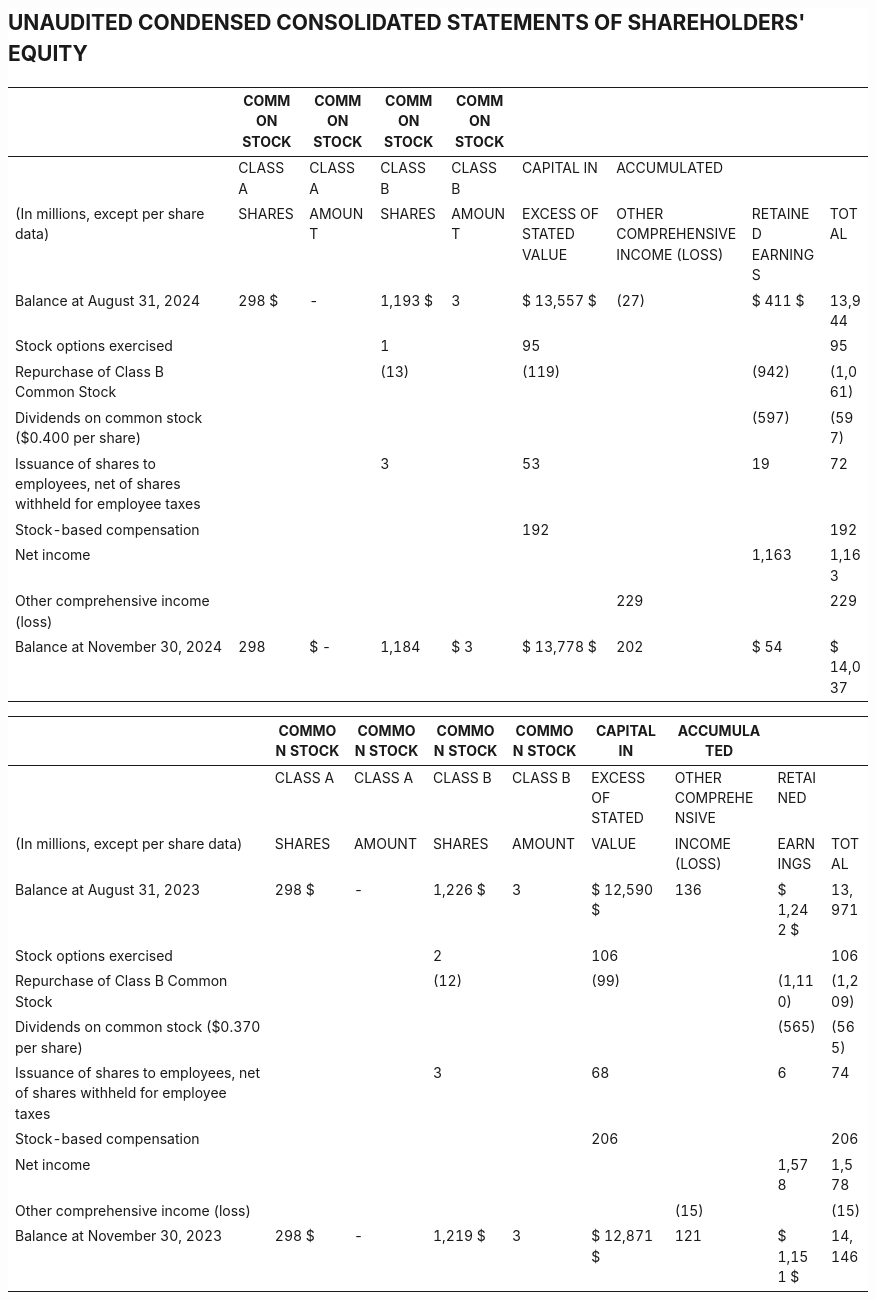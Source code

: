 ## UNAUDITED CONDENSED CONSOLIDATED STATEMENTS OF SHAREHOLDERS' EQUITY

|                                                                            | COMMON STOCK   | COMMON STOCK   | COMMON STOCK   | COMMON STOCK   |                        |                                   |                   |          |
|----------------------------------------------------------------------------|----------------|----------------|----------------|----------------|------------------------|-----------------------------------|-------------------|----------|
|                                                                            | CLASS A        | CLASS A        | CLASS B        | CLASS B        | CAPITAL IN             | ACCUMULATED                       |                   |          |
| (In millions, except per share data)                                       | SHARES         | AMOUNT         | SHARES         | AMOUNT         | EXCESS OF STATED VALUE | OTHER COMPREHENSIVE INCOME (LOSS) | RETAINED EARNINGS | TOTAL    |
| Balance at August 31, 2024                                                 | 298 $          | -              | 1,193 $        | 3              | $ 13,557 $             | (27)                              | $ 411 $           | 13,944   |
| Stock options exercised                                                    |                |                | 1              |                | 95                     |                                   |                   | 95       |
| Repurchase of Class B Common Stock                                         |                |                | (13)           |                | (119)                  |                                   | (942)             | (1,061)  |
| Dividends on common stock ($0.400 per share)                               |                |                |                |                |                        |                                   | (597)             | (597)    |
| Issuance of shares to employees, net of shares withheld for employee taxes |                |                | 3              |                | 53                     |                                   | 19                | 72       |
| Stock-based compensation                                                   |                |                |                |                | 192                    |                                   |                   | 192      |
| Net income                                                                 |                |                |                |                |                        |                                   | 1,163             | 1,163    |
| Other comprehensive income (loss)                                          |                |                |                |                |                        | 229                               |                   | 229      |
| Balance at November 30, 2024                                               | 298            | $ -            | 1,184          | $ 3            | $ 13,778 $             | 202                               | $ 54              | $ 14,037 |

|                                                                            | COMMON STOCK   | COMMON STOCK   | COMMON STOCK   | COMMON STOCK   | CAPITAL IN       | ACCUMULATED         |           |         |
|----------------------------------------------------------------------------|----------------|----------------|----------------|----------------|------------------|---------------------|-----------|---------|
|                                                                            | CLASS A        | CLASS A        | CLASS B        | CLASS B        | EXCESS OF STATED | OTHER COMPREHENSIVE | RETAINED  |         |
| (In millions, except per share data)                                       | SHARES         | AMOUNT         | SHARES         | AMOUNT         | VALUE            | INCOME (LOSS)       | EARNINGS  | TOTAL   |
| Balance at August 31, 2023                                                 | 298 $          | -              | 1,226 $        | 3              | $ 12,590 $       | 136                 | $ 1,242 $ | 13,971  |
| Stock options exercised                                                    |                |                | 2              |                | 106              |                     |           | 106     |
| Repurchase of Class B Common Stock                                         |                |                | (12)           |                | (99)             |                     | (1,110)   | (1,209) |
| Dividends on common stock ($0.370 per share)                               |                |                |                |                |                  |                     | (565)     | (565)   |
| Issuance of shares to employees, net of shares withheld for employee taxes |                |                | 3              |                | 68               |                     | 6         | 74      |
| Stock-based compensation                                                   |                |                |                |                | 206              |                     |           | 206     |
| Net income                                                                 |                |                |                |                |                  |                     | 1,578     | 1,578   |
| Other comprehensive income (loss)                                          |                |                |                |                |                  | (15)                |           | (15)    |
| Balance at November 30, 2023                                               | 298 $          | -              | 1,219 $        | 3              | $ 12,871 $       | 121                 | $ 1,151 $ | 14,146  |
